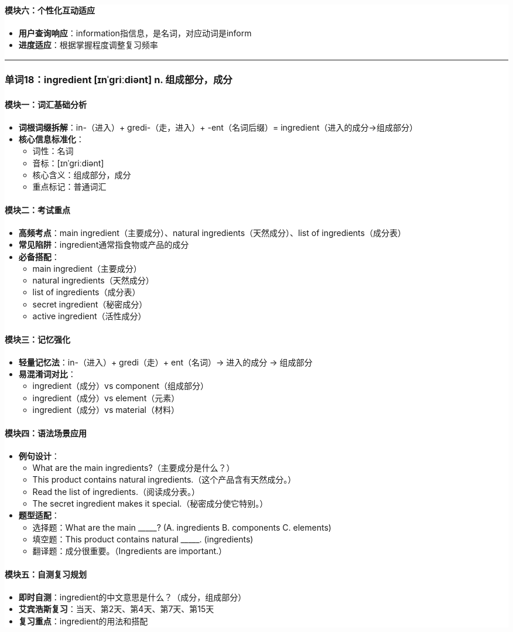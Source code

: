 #### 模块六：个性化互动适应

- **用户查询响应**：information指信息，是名词，对应动词是inform
- **进度适应**：根据掌握程度调整复习频率

---

### 单词18：ingredient [ɪnˈɡriːdiənt] n. 组成部分，成分

#### 模块一：词汇基础分析

- **词根词缀拆解**：in-（进入）+ gredi-（走，进入）+ -ent（名词后缀）= ingredient（进入的成分→组成部分）
- **核心信息标准化**：
  - 词性：名词
  - 音标：[ɪnˈɡriːdiənt]
  - 核心含义：组成部分，成分
  - 重点标记：普通词汇

#### 模块二：考试重点

- **高频考点**：main ingredient（主要成分）、natural ingredients（天然成分）、list of ingredients（成分表）
- **常见陷阱**：ingredient通常指食物或产品的成分
- **必备搭配**：
  - main ingredient（主要成分）
  - natural ingredients（天然成分）
  - list of ingredients（成分表）
  - secret ingredient（秘密成分）
  - active ingredient（活性成分）

#### 模块三：记忆强化

- **轻量记忆法**：in-（进入）+ gredi（走）+ ent（名词）→ 进入的成分 → 组成部分
- **易混淆词对比**：
  - ingredient（成分）vs component（组成部分）
  - ingredient（成分）vs element（元素）
  - ingredient（成分）vs material（材料）

#### 模块四：语法场景应用

- **例句设计**：
  - What are the main ingredients?（主要成分是什么？）
  - This product contains natural ingredients.（这个产品含有天然成分。）
  - Read the list of ingredients.（阅读成分表。）
  - The secret ingredient makes it special.（秘密成分使它特别。）
- **题型适配**：
  - 选择题：What are the main _____? (A. ingredients B. components C. elements)
  - 填空题：This product contains natural _____. (ingredients)
  - 翻译题：成分很重要。（Ingredients are important.）

#### 模块五：自测复习规划

- **即时自测**：ingredient的中文意思是什么？（成分，组成部分）
- **艾宾浩斯复习**：当天、第2天、第4天、第7天、第15天
- **复习重点**：ingredient的用法和搭配
